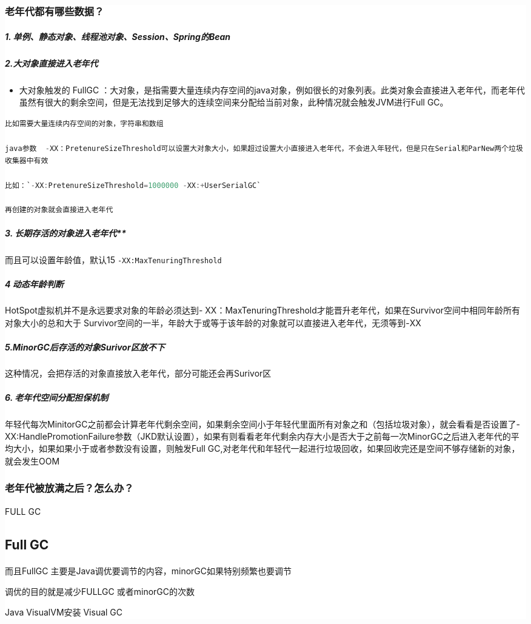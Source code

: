 ### 老年代都有哪些数据？

##### 1. 单例、静态对象、线程池对象、Session、Spring的Bean 



#####  2.大对象直接进入老年代

- 大对象触发的 FullGC ：大对象，是指需要大量连续内存空间的java对象，例如很长的对象列表。此类对象会直接进入老年代，而老年代虽然有很大的剩余空间，但是无法找到足够大的连续空间来分配给当前对象，此种情况就会触发JVM进行Full GC。

```java
比如需要大量连续内存空间的对象，字符串和数组

java参数  -XX：PretenureSizeThreshold可以设置大对象大小，如果超过设置大小直接进入老年代，不会进入年轻代，但是只在Serial和ParNew两个垃圾收集器中有效

比如：`-XX:PretenureSizeThreshold=1000000 -XX:+UserSerialGC`

再创建的对象就会直接进入老年代
```

##### 3. 长期存活的对象进入老年代**

而且可以设置年龄值，默认15  `-XX:MaxTenuringThreshold`

##### 4 动态年龄判断

HotSpot虚拟机并不是永远要求对象的年龄必须达到- XX：MaxTenuringThreshold才能晋升老年代，如果在Survivor空间中相同年龄所有对象大小的总和大于 Survivor空间的一半，年龄大于或等于该年龄的对象就可以直接进入老年代，无须等到-XX

##### 5.MinorGC后存活的对象Surivor区放不下

这种情况，会把存活的对象直接放入老年代，部分可能还会再Surivor区

##### 6. 老年代空间分配担保机制

年轻代每次MinitorGC之前都会计算老年代剩余空间，如果剩余空间小于年轻代里面所有对象之和（包括垃圾对象），就会看看是否设置了-XX:HandlePromotionFailure参数（JKD默认设置），如果有则看看老年代剩余内存大小是否大于之前每一次MinorGC之后进入老年代的平均大小，如果如果小于或者参数没有设置，则触发Full GC,对老年代和年轻代一起进行垃圾回收，如果回收完还是空间不够存储新的对象，就会发生OOM







### 老年代被放满之后？怎么办？

FULL GC

## Full GC 

而且FullGC 主要是Java调优要调节的内容，minorGC如果特别频繁也要调节

调优的目的就是减少FULLGC 或者minorGC的次数



Java VisualVM安装 Visual GC
